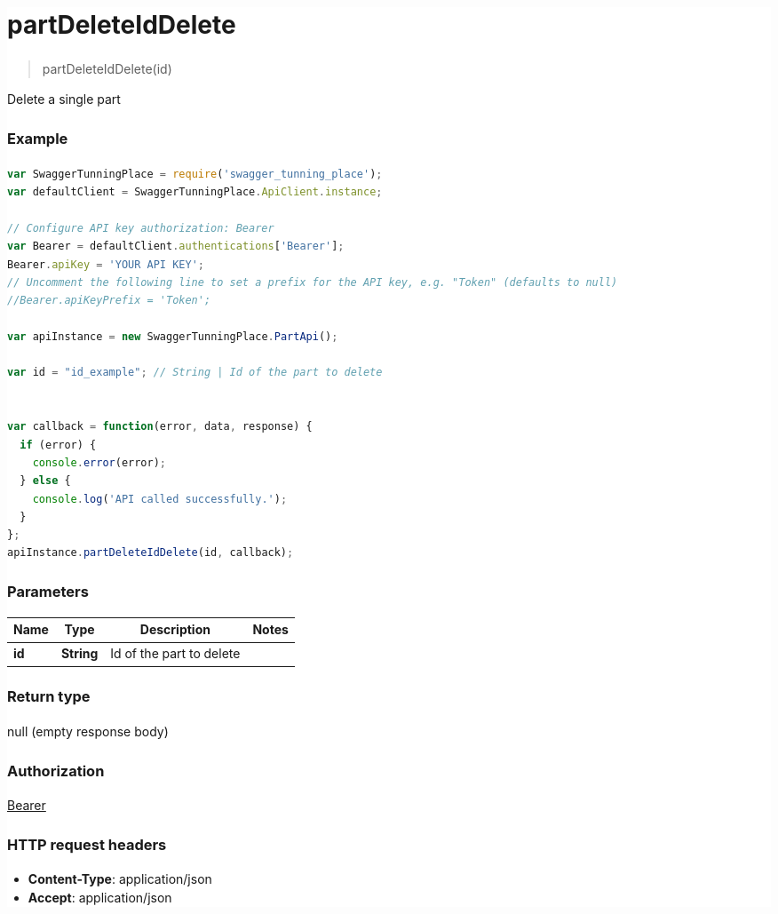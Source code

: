 <a name="partDeleteIdDelete"></a>
# **partDeleteIdDelete**
> partDeleteIdDelete(id)



Delete a single part

### Example
```javascript
var SwaggerTunningPlace = require('swagger_tunning_place');
var defaultClient = SwaggerTunningPlace.ApiClient.instance;

// Configure API key authorization: Bearer
var Bearer = defaultClient.authentications['Bearer'];
Bearer.apiKey = 'YOUR API KEY';
// Uncomment the following line to set a prefix for the API key, e.g. "Token" (defaults to null)
//Bearer.apiKeyPrefix = 'Token';

var apiInstance = new SwaggerTunningPlace.PartApi();

var id = "id_example"; // String | Id of the part to delete


var callback = function(error, data, response) {
  if (error) {
    console.error(error);
  } else {
    console.log('API called successfully.');
  }
};
apiInstance.partDeleteIdDelete(id, callback);
```

### Parameters

Name | Type | Description  | Notes
------------- | ------------- | ------------- | -------------
 **id** | **String**| Id of the part to delete | 

### Return type

null (empty response body)

### Authorization

[Bearer](../README.md#Bearer)

### HTTP request headers

 - **Content-Type**: application/json
 - **Accept**: application/json
